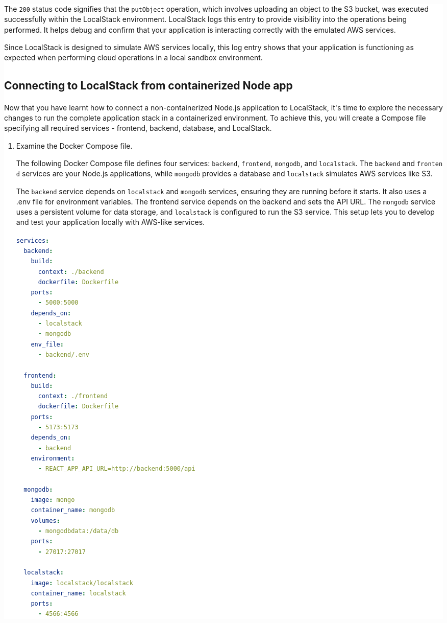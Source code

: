    The `200` status code signifies that the `putObject` operation, which involves uploading an object to the S3 bucket, was executed successfully within the LocalStack environment. LocalStack logs this entry to provide visibility into the operations being performed. It helps debug and confirm that your application is interacting correctly with the emulated AWS services.


   Since LocalStack is designed to simulate AWS services locally, this log entry shows that your application is functioning as expected when performing cloud operations in a local sandbox environment.

## Connecting to LocalStack from containerized Node app

Now that you have learnt how to connect a non-containerized Node.js application to LocalStack, it's time to explore the necessary changes to run the complete application stack in a containerized environment. To achieve this, you will create a Compose file specifying all required services - frontend, backend, database, and LocalStack.

1. Examine the Docker Compose file.

   The following Docker Compose file defines four services: `backend`, `frontend`, `mongodb`, and `localstack`. The `backend` and `frontend` services are your Node.js applications, while `mongodb` provides a database and `localstack` simulates AWS services like S3.

   The `backend` service depends on `localstack` and `mongodb` services, ensuring they are running before it starts. It also uses a .env file for environment variables. The frontend service depends on the backend and sets the API URL. The `mongodb` service uses a persistent volume for data storage, and `localstack` is configured to run the S3 service. This setup lets you to develop and test your application locally with AWS-like services.

   ```yaml
   services:
     backend:
       build:
         context: ./backend
         dockerfile: Dockerfile
       ports:
         - 5000:5000
       depends_on:
         - localstack
         - mongodb
       env_file:
         - backend/.env

     frontend:
       build:
         context: ./frontend
         dockerfile: Dockerfile
       ports:
         - 5173:5173
       depends_on:
         - backend
       environment:
         - REACT_APP_API_URL=http://backend:5000/api

     mongodb:
       image: mongo
       container_name: mongodb
       volumes:
         - mongodbdata:/data/db
       ports:
         - 27017:27017

     localstack:
       image: localstack/localstack
       container_name: localstack
       ports:
         - 4566:4566
   ```